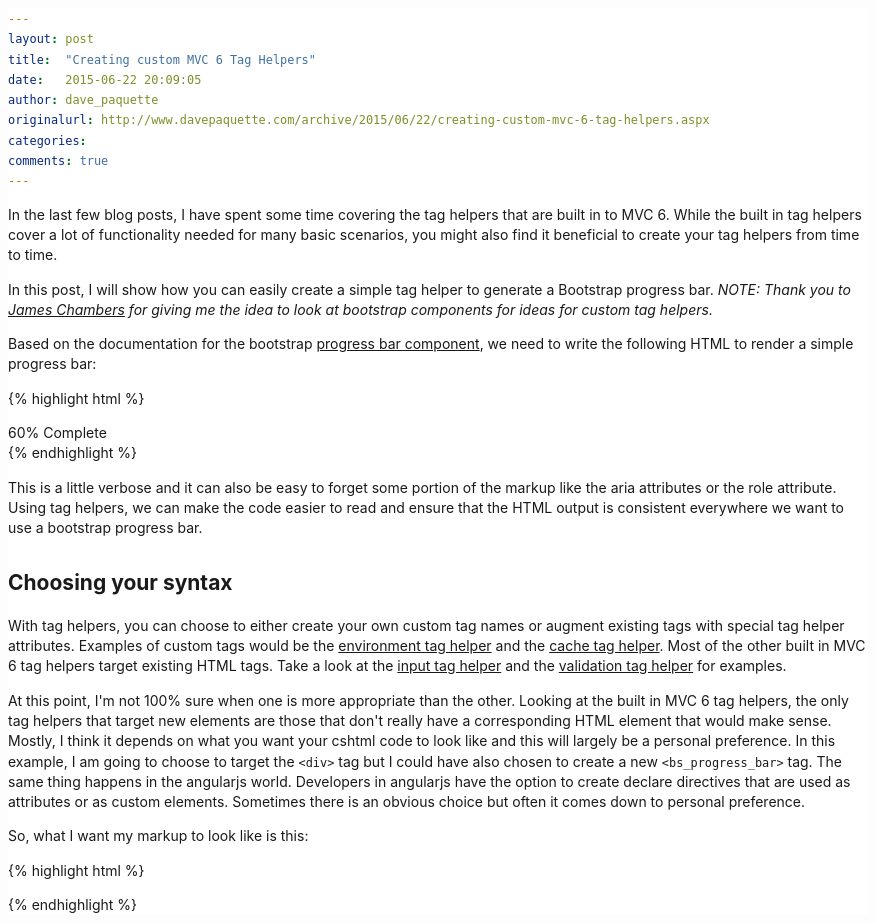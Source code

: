 ```yaml
---
layout: post
title:  "Creating custom MVC 6 Tag Helpers"
date:   2015-06-22 20:09:05
author: dave_paquette
originalurl: http://www.davepaquette.com/archive/2015/06/22/creating-custom-mvc-6-tag-helpers.aspx
categories:
comments: true
---
```

In the last few blog posts, I have spent some time covering the tag helpers that are built in to MVC 6. While the built in tag helpers cover a lot of functionality needed for many basic scenarios, you might also find it beneficial to create your tag helpers from time to time.

In this post, I will show how you can easily create a simple tag helper to generate a Bootstrap progress bar. _NOTE: Thank you to [James Chambers][1] for giving me the idea to look at bootstrap components for ideas for custom tag helpers._

Based on the documentation for the bootstrap [progress bar component][2], we need to write the following HTML to render a simple progress bar:

{% highlight html %}
<div class="progress">
  <div class="progress-bar" role="progressbar" aria-valuenow="60" aria-valuemin="0" aria-valuemax="100" style="width: 60%;">
    <span class="sr-only">60% Complete</span>
  </div>
</div>
{% endhighlight %}

This is a little verbose and it can also be easy to forget some portion of the markup like the aria attributes or the role attribute. Using tag helpers, we can make the code easier to read and ensure that the HTML output is consistent everywhere we want to use a bootstrap progress bar.

## Choosing your syntax

With tag helpers, you can choose to either create your own custom tag names or augment existing tags with special tag helper attributes. Examples of custom tags would be the [environment tag helper][3] and the [cache tag helper][4]. Most of the other built in MVC 6 tag helpers target existing HTML tags. Take a look at the [input tag helper][5] and the [validation tag helper][6] for examples.

At this point, I'm not 100% sure when one is more appropriate than the other. Looking at the built in MVC 6 tag helpers, the only tag helpers that target new elements are those that don't really have a corresponding HTML element that would make sense. Mostly, I think it depends on what you want your cshtml code to look like and this will largely be a personal preference. In this example, I am going to choose to target the `<div>` tag but I could have also chosen to create a new `<bs_progress_bar>` tag. The same thing happens in the angularjs world. Developers in angularjs have the option to create declare directives that are used as attributes or as custom elements. Sometimes there is an obvious choice but often it comes down to personal preference.

So, what I want my markup to look like is this:

{% highlight html %}
<div bs-progress-value="@Model.CurrentProgress" 
     bs-progress-max="100" 
     bs-progress-min="0">
</div>
{% endhighlight %}


[1]: http://jameschambers.com/
[2]: http://getbootstrap.com/components/#progress
[3]: http://www.davepaquette.com/archive/2015/05/05/web-optimization-development-and-production-in-asp-net-mvc6.aspx
[4]: http://www.davepaquette.com/archive/2015/06/03/mvc-6-cache-tag-helper.aspx
[5]: http://www.davepaquette.com/archive/2015/05/13/mvc6-input-tag-helper-deep-dive.aspx
[6]: http://www.davepaquette.com/archive/2015/05/14/mvc6-validation-tag-helpers-deep-dive.aspx
[7]: https://github.com/aspnet/Mvc/blob/dev/src/Microsoft.AspNet.Mvc.Extensions/Rendering/Html/TagBuilder.cs
[8]: https://github.com/aspnet/Mvc/tree/dev/test/Microsoft.AspNet.Mvc.TagHelpers.Test